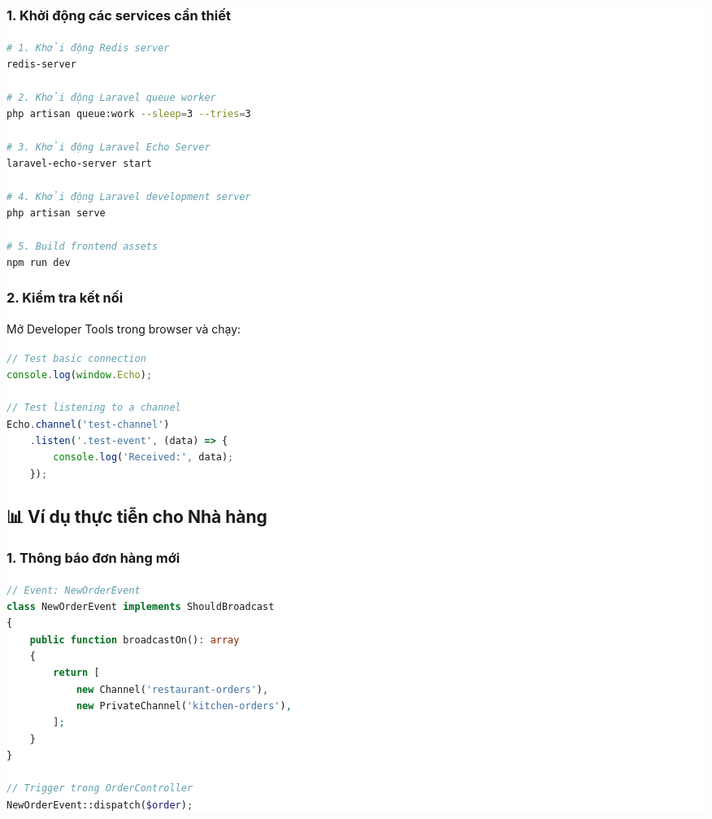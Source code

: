### 1. Khởi động các services cần thiết

```bash
# 1. Khởi động Redis server
redis-server

# 2. Khởi động Laravel queue worker
php artisan queue:work --sleep=3 --tries=3

# 3. Khởi động Laravel Echo Server
laravel-echo-server start

# 4. Khởi động Laravel development server
php artisan serve

# 5. Build frontend assets
npm run dev
```

### 2. Kiểm tra kết nối

Mở Developer Tools trong browser và chạy:

```javascript
// Test basic connection
console.log(window.Echo);

// Test listening to a channel
Echo.channel('test-channel')
    .listen('.test-event', (data) => {
        console.log('Received:', data);
    });
```

## 📊 Ví dụ thực tiễn cho Nhà hàng

### 1. Thông báo đơn hàng mới

```php
// Event: NewOrderEvent
class NewOrderEvent implements ShouldBroadcast
{
    public function broadcastOn(): array
    {
        return [
            new Channel('restaurant-orders'),
            new PrivateChannel('kitchen-orders'),
        ];
    }
}

// Trigger trong OrderController
NewOrderEvent::dispatch($order);
```
